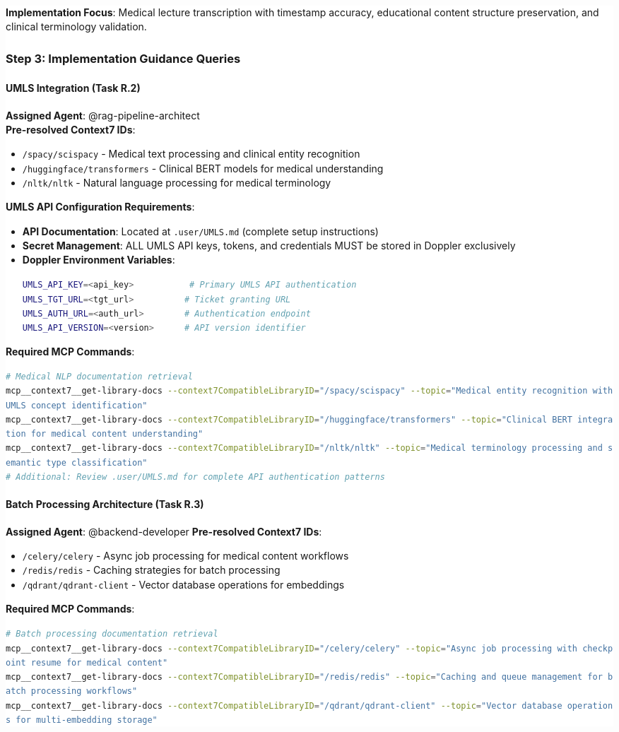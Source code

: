 **Implementation Focus**: Medical lecture transcription with timestamp accuracy, educational content structure preservation, and clinical terminology validation.

### Step 3: Implementation Guidance Queries

#### **UMLS Integration** (Task R.2)
**Assigned Agent**: @rag-pipeline-architect  
**Pre-resolved Context7 IDs**:
- `/spacy/scispacy` - Medical text processing and clinical entity recognition
- `/huggingface/transformers` - Clinical BERT models for medical understanding
- `/nltk/nltk` - Natural language processing for medical terminology

**UMLS API Configuration Requirements**:
- **API Documentation**: Located at `.user/UMLS.md` (complete setup instructions)
- **Secret Management**: ALL UMLS API keys, tokens, and credentials MUST be stored in Doppler exclusively
- **Doppler Environment Variables**:
  ```bash
  UMLS_API_KEY=<api_key>           # Primary UMLS API authentication
  UMLS_TGT_URL=<tgt_url>          # Ticket granting URL
  UMLS_AUTH_URL=<auth_url>        # Authentication endpoint  
  UMLS_API_VERSION=<version>      # API version identifier
  ```

**Required MCP Commands**:
```bash
# Medical NLP documentation retrieval
mcp__context7__get-library-docs --context7CompatibleLibraryID="/spacy/scispacy" --topic="Medical entity recognition with UMLS concept identification"
mcp__context7__get-library-docs --context7CompatibleLibraryID="/huggingface/transformers" --topic="Clinical BERT integration for medical content understanding"
mcp__context7__get-library-docs --context7CompatibleLibraryID="/nltk/nltk" --topic="Medical terminology processing and semantic type classification"
# Additional: Review .user/UMLS.md for complete API authentication patterns
```

#### **Batch Processing Architecture** (Task R.3)
**Assigned Agent**: @backend-developer
**Pre-resolved Context7 IDs**:
- `/celery/celery` - Async job processing for medical content workflows
- `/redis/redis` - Caching strategies for batch processing
- `/qdrant/qdrant-client` - Vector database operations for embeddings

**Required MCP Commands**:
```bash
# Batch processing documentation retrieval
mcp__context7__get-library-docs --context7CompatibleLibraryID="/celery/celery" --topic="Async job processing with checkpoint resume for medical content"
mcp__context7__get-library-docs --context7CompatibleLibraryID="/redis/redis" --topic="Caching and queue management for batch processing workflows"
mcp__context7__get-library-docs --context7CompatibleLibraryID="/qdrant/qdrant-client" --topic="Vector database operations for multi-embedding storage"
```
